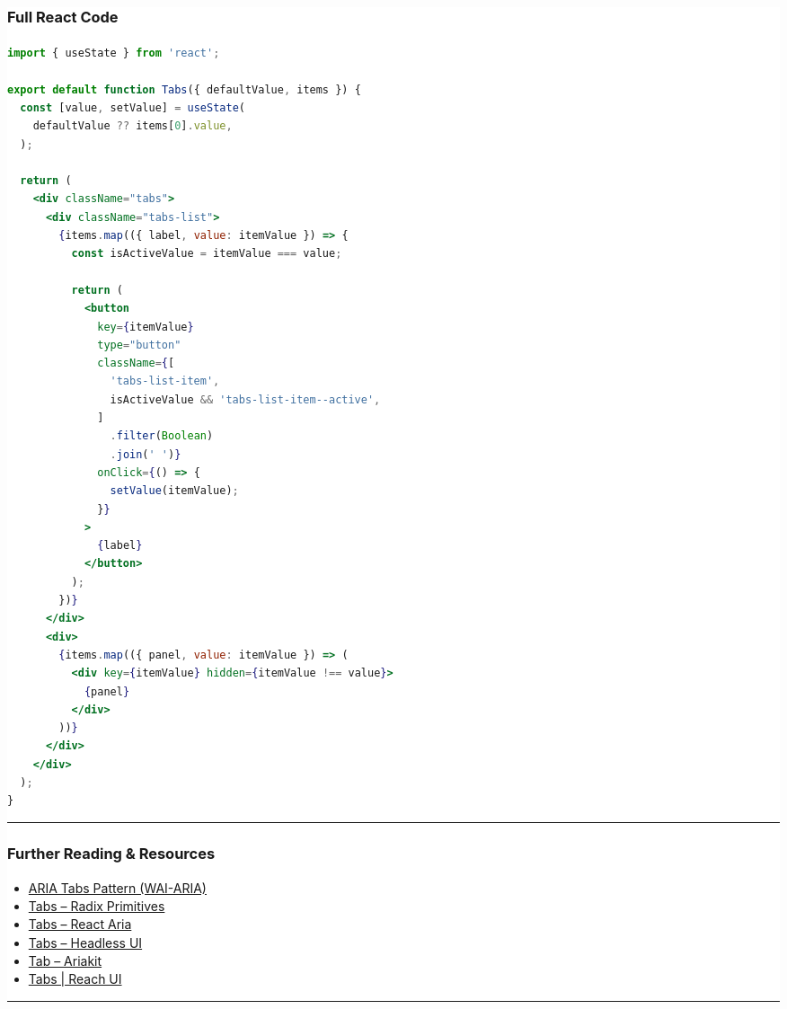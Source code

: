 
### Full React Code
```jsx
import { useState } from 'react';

export default function Tabs({ defaultValue, items }) {
  const [value, setValue] = useState(
    defaultValue ?? items[0].value,
  );

  return (
    <div className="tabs">
      <div className="tabs-list">
        {items.map(({ label, value: itemValue }) => {
          const isActiveValue = itemValue === value;

          return (
            <button
              key={itemValue}
              type="button"
              className={[
                'tabs-list-item',
                isActiveValue && 'tabs-list-item--active',
              ]
                .filter(Boolean)
                .join(' ')}
              onClick={() => {
                setValue(itemValue);
              }}
            >
              {label}
            </button>
          );
        })}
      </div>
      <div>
        {items.map(({ panel, value: itemValue }) => (
          <div key={itemValue} hidden={itemValue !== value}>
            {panel}
          </div>
        ))}
      </div>
    </div>
  );
}
```

---

### Further Reading & Resources
- [ARIA Tabs Pattern (WAI-ARIA)](https://www.w3.org/WAI/ARIA/apg/patterns/tabs/)
- [Tabs – Radix Primitives](https://www.radix-ui.com/primitives/docs/components/tabs)
- [Tabs – React Aria](https://react-spectrum.adobe.com/react-aria/Tabs.html)
- [Tabs – Headless UI](https://headlessui.com/react/tabs)
- [Tab – Ariakit](https://ariakit.org/components/tab)
- [Tabs | Reach UI](https://reach.tech/tabs)

---